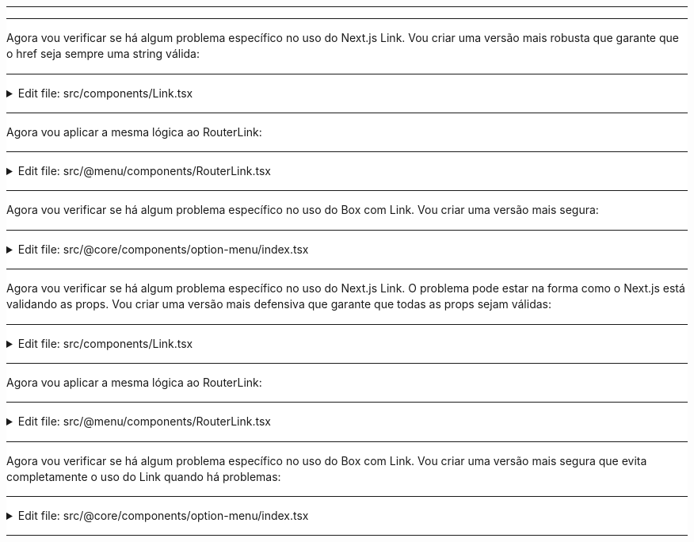 
---



---

Agora vou verificar se há algum problema específico no uso do Next.js Link. Vou criar uma versão mais robusta que garante que o href seja sempre uma string válida:


---

<details><summary>Edit file: src/components/Link.tsx</summary></details>

---

Agora vou aplicar a mesma lógica ao RouterLink:


---

<details><summary>Edit file: src/@menu/components/RouterLink.tsx</summary></details>

---

Agora vou verificar se há algum problema específico no uso do Box com Link. Vou criar uma versão mais segura:


---

<details><summary>Edit file: src/@core/components/option-menu/index.tsx</summary></details>

---

Agora vou verificar se há algum problema específico no uso do Next.js Link. O problema pode estar na forma como o Next.js está validando as props. Vou criar uma versão mais defensiva que garante que todas as props sejam válidas:


---

<details><summary>Edit file: src/components/Link.tsx</summary></details>

---

Agora vou aplicar a mesma lógica ao RouterLink:


---

<details><summary>Edit file: src/@menu/components/RouterLink.tsx</summary></details>

---

Agora vou verificar se há algum problema específico no uso do Box com Link. Vou criar uma versão mais segura que evita completamente o uso do Link quando há problemas:


---

<details><summary>Edit file: src/@core/components/option-menu/index.tsx</summary></details>

---